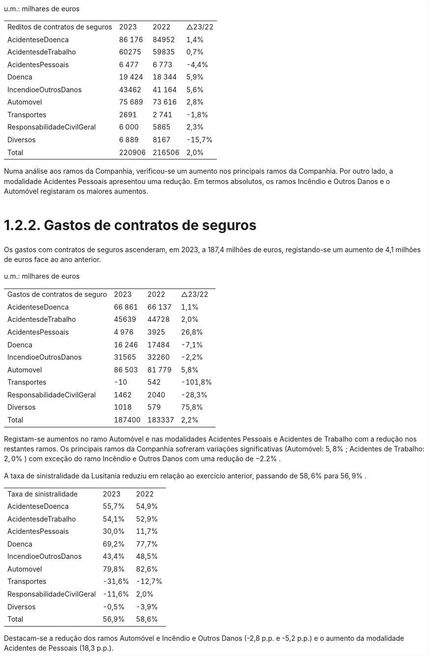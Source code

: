 u.m.: milhares de euros   


<html><body><table><tr><td>Reditos de contratos de seguros</td><td>2023</td><td>2022</td><td>△23/22</td></tr><tr><td>AcidenteseDoenca</td><td>86 176</td><td>84952</td><td>1,4%</td></tr><tr><td>AcidentesdeTrabalho</td><td>60275</td><td>59835</td><td>0,7%</td></tr><tr><td>AcidentesPessoais</td><td>6 477</td><td>6 773</td><td>-4,4%</td></tr><tr><td>Doenca</td><td>19 424</td><td>18 344</td><td>5,9%</td></tr><tr><td>IncendioeOutrosDanos</td><td>43462</td><td>41 164</td><td>5,6%</td></tr><tr><td>Automovel</td><td>75 689</td><td>73 616</td><td>2,8%</td></tr><tr><td>Transportes</td><td>2691</td><td>2 741</td><td>-1,8%</td></tr><tr><td>ResponsabilidadeCivilGeral</td><td>6 000</td><td>5865</td><td>2,3%</td></tr><tr><td>Diversos</td><td>6 889</td><td>8167</td><td>-15,7%</td></tr><tr><td>Total</td><td>220906</td><td>216506</td><td>2,0%</td></tr></table></body></html>  

Numa análise aos ramos da Companhia, verificou-se um aumento nos principais ramos da Companhia. Por outro lado, a modalidade Acidentes Pessoais apresentou uma redução. Em termos absolutos, os ramos Incêndio e Outros Danos e o Automóvel registaram os maiores aumentos.  

# 1.2.2. Gastos de contratos de seguros  

Os gastos com contratos de seguros ascenderam, em 2023, a 187,4 milhões de euros, registando-se um aumento de 4,1 milhões de euros face ao ano anterior.  

u.m.: milhares de euros   


<html><body><table><tr><td>Gastos de contratos de seguro</td><td>2023</td><td>2022</td><td>△23/22</td></tr><tr><td>AcidenteseDoenca</td><td>66 861</td><td>66 137</td><td>1,1%</td></tr><tr><td>AcidentesdeTrabalho</td><td>45639</td><td>44728</td><td>2,0%</td></tr><tr><td>AcidentesPessoais</td><td>4 976</td><td>3925</td><td>26,8%</td></tr><tr><td>Doenca</td><td>16 246</td><td>17484</td><td>-7,1%</td></tr><tr><td>IncendioeOutrosDanos</td><td>31565</td><td>32260</td><td>-2,2%</td></tr><tr><td>Automovel</td><td>86 503</td><td>81 779</td><td>5,8%</td></tr><tr><td>Transportes</td><td>-10</td><td>542</td><td>-101,8%</td></tr><tr><td>ResponsabilidadeCivilGeral</td><td>1462</td><td>2040</td><td>-28,3%</td></tr><tr><td>Diversos</td><td>1018</td><td>579</td><td>75,8%</td></tr><tr><td>Total</td><td>187400</td><td>183337</td><td>2,2%</td></tr></table></body></html>  

Registam-se aumentos no ramo Automóvel e nas modalidades Acidentes Pessoais e Acidentes de Trabalho com a redução nos restantes ramos. Os principais ramos da Companhia sofreram variações significativas (Automóvel: $5,8\%$ ; Acidentes de Trabalho: $2{,}0\%$ ) com exceção do ramo Incêndio e Outros Danos com uma redução de $-2.2\%$ .  

A taxa de sinistralidade da Lusitania reduziu em relação ao exercício anterior, passando de $58,6\%$ para $56,9\%$ .  

<html><body><table><tr><td>Taxa de sinistralidade</td><td>2023</td><td>2022</td></tr><tr><td>AcidenteseDoenca</td><td>55,7%</td><td>54,9%</td></tr><tr><td>AcidentesdeTrabalho</td><td>54,1%</td><td>52,9%</td></tr><tr><td>AcidentesPessoais</td><td>30,0%</td><td>11,7%</td></tr><tr><td>Doenca</td><td>69,2%</td><td>77,7%</td></tr><tr><td>IncendioeOutrosDanos</td><td>43,4%</td><td>48,5%</td></tr><tr><td>Automovel</td><td>79,8%</td><td>82,6%</td></tr><tr><td>Transportes</td><td>-31,6%</td><td>-12,7%</td></tr><tr><td>ResponsabilidadeCivilGeral</td><td>-11,6%</td><td>2,0%</td></tr><tr><td>Diversos</td><td>-0,5%</td><td>-3,9%</td></tr><tr><td>Total</td><td>56,9%</td><td>58,6%</td></tr></table></body></html>  

Destacam-se a redução dos ramos Automóvel e Incêndio e Outros Danos (-2,8 p.p. e -5,2 p.p.) e o aumento da modalidade Acidentes de Pessoais (18,3 p.p.).  
